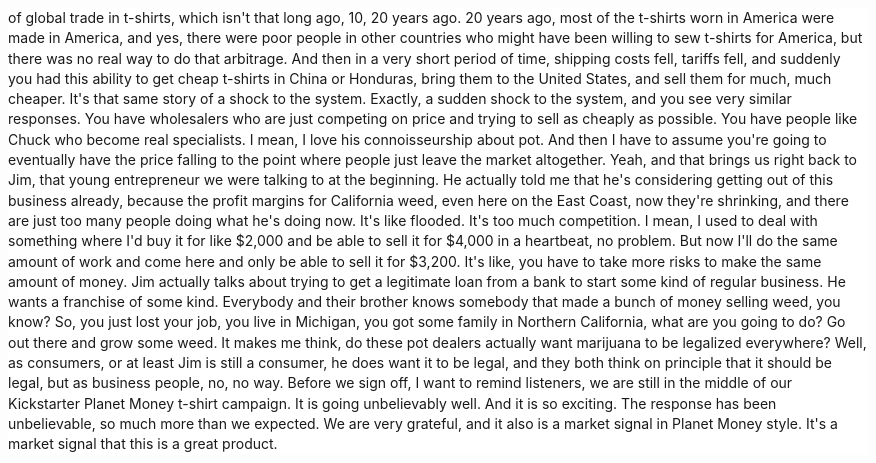 of global trade in t-shirts, which isn't that long ago,
10, 20 years ago.
20 years ago, most of the t-shirts worn in America
were made in America, and yes,
there were poor people in other countries
who might have been willing to sew t-shirts for America,
but there was no real way to do that arbitrage.
And then in a very short period of time,
shipping costs fell, tariffs fell,
and suddenly you had this ability to get
cheap t-shirts in China or Honduras,
bring them to the United States,
and sell them for much, much cheaper.
It's that same story of a shock to the system.
Exactly, a sudden shock to the system,
and you see very similar responses.
You have wholesalers who are just competing on price
and trying to sell as cheaply as possible.
You have people like Chuck who become real specialists.
I mean, I love his connoisseurship about pot.
And then I have to assume you're going to eventually
have the price falling to the point
where people just leave the market altogether.
Yeah, and that brings us right back to Jim,
that young entrepreneur we were talking to at the beginning.
He actually told me that he's considering
getting out of this business already,
because the profit margins for California weed,
even here on the East Coast,
now they're shrinking, and there are just too many people
doing what he's doing now.
It's like flooded. It's too much competition.
I mean, I used to deal with something where I'd buy it
for like $2,000 and be able to sell it for $4,000
in a heartbeat, no problem.
But now I'll do the same amount of work
and come here and only be able to sell it for $3,200.
It's like, you have to take more risks
to make the same amount of money.
Jim actually talks about trying to get a legitimate loan
from a bank to start some kind of regular business.
He wants a franchise of some kind.
Everybody and their brother knows somebody
that made a bunch of money selling weed, you know?
So, you just lost your job, you live in Michigan,
you got some family in Northern California,
what are you going to do?
Go out there and grow some weed.
It makes me think, do these pot dealers
actually want marijuana to be legalized everywhere?
Well, as consumers, or at least Jim is still a consumer,
he does want it to be legal,
and they both think on principle that it should be legal,
but as business people, no, no way.
Before we sign off, I want to remind listeners,
we are still in the middle of our Kickstarter
Planet Money t-shirt campaign.
It is going unbelievably well.
And it is so exciting.
The response has been unbelievable,
so much more than we expected.
We are very grateful,
and it also is a market signal in Planet Money style.
It's a market signal that this is a great product.